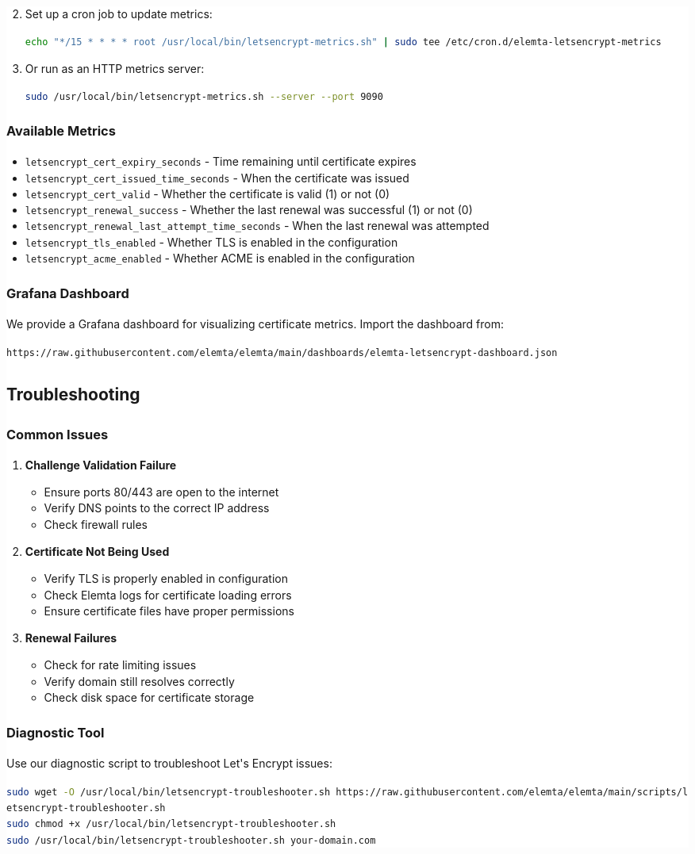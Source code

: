 2. Set up a cron job to update metrics:
   ```bash
   echo "*/15 * * * * root /usr/local/bin/letsencrypt-metrics.sh" | sudo tee /etc/cron.d/elemta-letsencrypt-metrics
   ```

3. Or run as an HTTP metrics server:
   ```bash
   sudo /usr/local/bin/letsencrypt-metrics.sh --server --port 9090
   ```

### Available Metrics

- `letsencrypt_cert_expiry_seconds` - Time remaining until certificate expires
- `letsencrypt_cert_issued_time_seconds` - When the certificate was issued
- `letsencrypt_cert_valid` - Whether the certificate is valid (1) or not (0)
- `letsencrypt_renewal_success` - Whether the last renewal was successful (1) or not (0)
- `letsencrypt_renewal_last_attempt_time_seconds` - When the last renewal was attempted
- `letsencrypt_tls_enabled` - Whether TLS is enabled in the configuration
- `letsencrypt_acme_enabled` - Whether ACME is enabled in the configuration

### Grafana Dashboard

We provide a Grafana dashboard for visualizing certificate metrics. Import the dashboard from:

```
https://raw.githubusercontent.com/elemta/elemta/main/dashboards/elemta-letsencrypt-dashboard.json
```

## Troubleshooting

### Common Issues

1. **Challenge Validation Failure**
   - Ensure ports 80/443 are open to the internet
   - Verify DNS points to the correct IP address
   - Check firewall rules

2. **Certificate Not Being Used**
   - Verify TLS is properly enabled in configuration
   - Check Elemta logs for certificate loading errors
   - Ensure certificate files have proper permissions

3. **Renewal Failures**
   - Check for rate limiting issues
   - Verify domain still resolves correctly
   - Check disk space for certificate storage

### Diagnostic Tool

Use our diagnostic script to troubleshoot Let's Encrypt issues:

```bash
sudo wget -O /usr/local/bin/letsencrypt-troubleshooter.sh https://raw.githubusercontent.com/elemta/elemta/main/scripts/letsencrypt-troubleshooter.sh
sudo chmod +x /usr/local/bin/letsencrypt-troubleshooter.sh
sudo /usr/local/bin/letsencrypt-troubleshooter.sh your-domain.com
```
